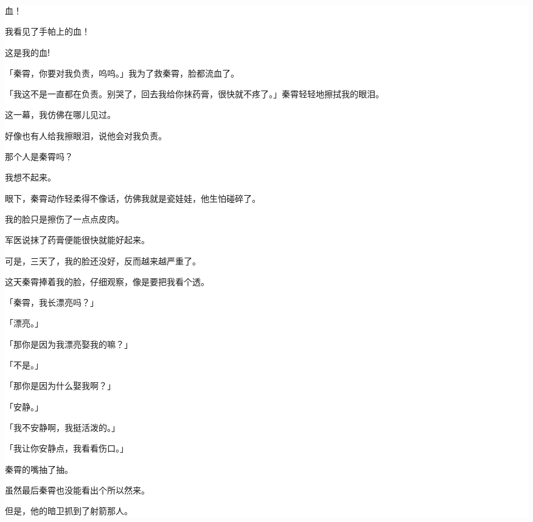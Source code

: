 血！


我看见了手帕上的血！


这是我的血!


「秦霄，你要对我负责，呜呜。」我为了救秦霄，脸都流血了。


「我这不是一直都在负责。别哭了，回去我给你抹药膏，很快就不疼了。」秦霄轻轻地擦拭我的眼泪。


这一幕，我仿佛在哪儿见过。


好像也有人给我擦眼泪，说他会对我负责。


那个人是秦霄吗？


我想不起来。


眼下，秦霄动作轻柔得不像话，仿佛我就是瓷娃娃，他生怕碰碎了。


我的脸只是擦伤了一点点皮肉。


军医说抹了药膏便能很快就能好起来。


可是，三天了，我的脸还没好，反而越来越严重了。


这天秦霄捧着我的脸，仔细观察，像是要把我看个透。


「秦霄，我长漂亮吗？」


「漂亮。」


「那你是因为我漂亮娶我的嘛？」


「不是。」


「那你是因为什么娶我啊？」


「安静。」


「我不安静啊，我挺活泼的。」


「我让你安静点，我看看伤口。」


秦霄的嘴抽了抽。


虽然最后秦霄也没能看出个所以然来。


但是，他的暗卫抓到了射箭那人。
